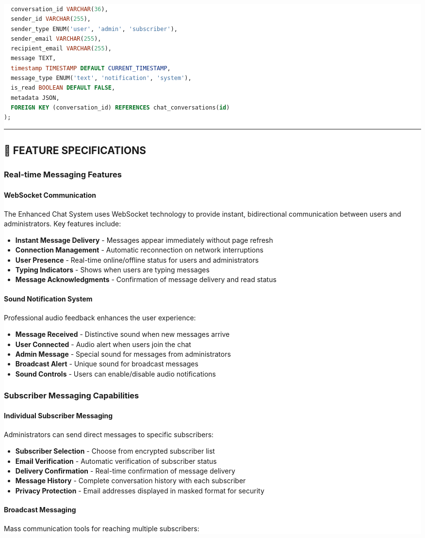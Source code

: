 ```sql
  conversation_id VARCHAR(36),
  sender_id VARCHAR(255),
  sender_type ENUM('user', 'admin', 'subscriber'),
  sender_email VARCHAR(255),
  recipient_email VARCHAR(255),
  message TEXT,
  timestamp TIMESTAMP DEFAULT CURRENT_TIMESTAMP,
  message_type ENUM('text', 'notification', 'system'),
  is_read BOOLEAN DEFAULT FALSE,
  metadata JSON,
  FOREIGN KEY (conversation_id) REFERENCES chat_conversations(id)
);
```

---

## 🎯 **FEATURE SPECIFICATIONS**

### **Real-time Messaging Features**

#### **WebSocket Communication**
The Enhanced Chat System uses WebSocket technology to provide instant, bidirectional communication between users and administrators. Key features include:

- **Instant Message Delivery** - Messages appear immediately without page refresh
- **Connection Management** - Automatic reconnection on network interruptions
- **User Presence** - Real-time online/offline status for users and administrators
- **Typing Indicators** - Shows when users are typing messages
- **Message Acknowledgments** - Confirmation of message delivery and read status

#### **Sound Notification System**
Professional audio feedback enhances the user experience:

- **Message Received** - Distinctive sound when new messages arrive
- **User Connected** - Audio alert when users join the chat
- **Admin Message** - Special sound for messages from administrators
- **Broadcast Alert** - Unique sound for broadcast messages
- **Sound Controls** - Users can enable/disable audio notifications

### **Subscriber Messaging Capabilities**

#### **Individual Subscriber Messaging**
Administrators can send direct messages to specific subscribers:

- **Subscriber Selection** - Choose from encrypted subscriber list
- **Email Verification** - Automatic verification of subscriber status
- **Delivery Confirmation** - Real-time confirmation of message delivery
- **Message History** - Complete conversation history with each subscriber
- **Privacy Protection** - Email addresses displayed in masked format for security

#### **Broadcast Messaging**
Mass communication tools for reaching multiple subscribers:
